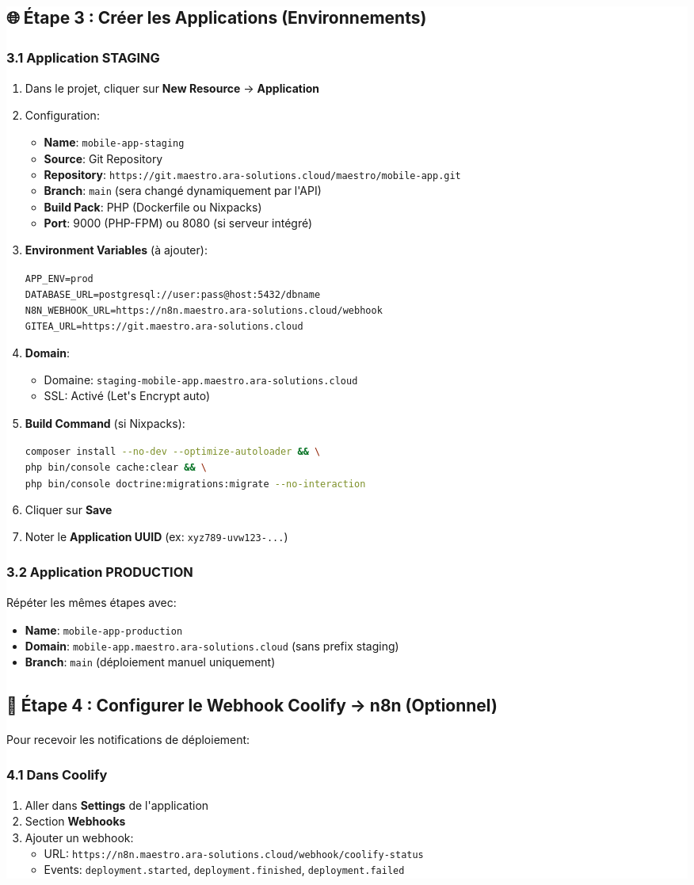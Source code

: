 ## 🌐 Étape 3 : Créer les Applications (Environnements)

### 3.1 Application STAGING

1. Dans le projet, cliquer sur **New Resource** → **Application**
2. Configuration:
   - **Name**: `mobile-app-staging`
   - **Source**: Git Repository
   - **Repository**: `https://git.maestro.ara-solutions.cloud/maestro/mobile-app.git`
   - **Branch**: `main` (sera changé dynamiquement par l'API)
   - **Build Pack**: PHP (Dockerfile ou Nixpacks)
   - **Port**: 9000 (PHP-FPM) ou 8080 (si serveur intégré)

3. **Environment Variables** (à ajouter):
   ```env
   APP_ENV=prod
   DATABASE_URL=postgresql://user:pass@host:5432/dbname
   N8N_WEBHOOK_URL=https://n8n.maestro.ara-solutions.cloud/webhook
   GITEA_URL=https://git.maestro.ara-solutions.cloud
   ```

4. **Domain**:
   - Domaine: `staging-mobile-app.maestro.ara-solutions.cloud`
   - SSL: Activé (Let's Encrypt auto)

5. **Build Command** (si Nixpacks):
   ```bash
   composer install --no-dev --optimize-autoloader && \
   php bin/console cache:clear && \
   php bin/console doctrine:migrations:migrate --no-interaction
   ```

6. Cliquer sur **Save**
7. Noter le **Application UUID** (ex: `xyz789-uvw123-...`)

### 3.2 Application PRODUCTION

Répéter les mêmes étapes avec:
- **Name**: `mobile-app-production`
- **Domain**: `mobile-app.maestro.ara-solutions.cloud` (sans prefix staging)
- **Branch**: `main` (déploiement manuel uniquement)

## 📝 Étape 4 : Configurer le Webhook Coolify → n8n (Optionnel)

Pour recevoir les notifications de déploiement:

### 4.1 Dans Coolify
1. Aller dans **Settings** de l'application
2. Section **Webhooks**
3. Ajouter un webhook:
   - URL: `https://n8n.maestro.ara-solutions.cloud/webhook/coolify-status`
   - Events: `deployment.started`, `deployment.finished`, `deployment.failed`
